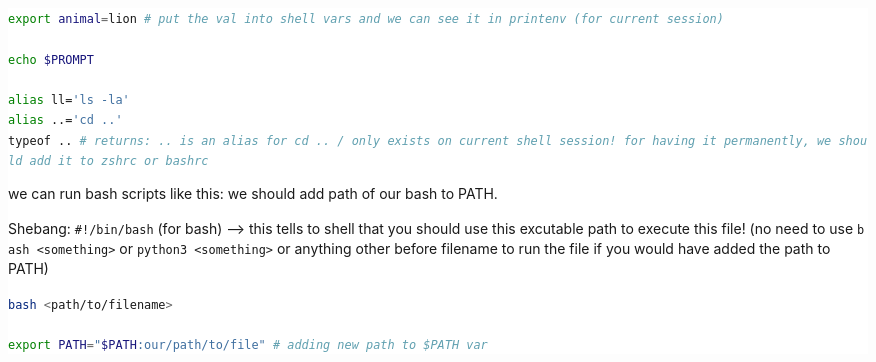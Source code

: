 ```bash
export animal=lion # put the val into shell vars and we can see it in printenv (for current session)

echo $PROMPT

alias ll='ls -la'
alias ..='cd ..'
typeof .. # returns: .. is an alias for cd .. / only exists on current shell session! for having it permanently, we should add it to zshrc or bashrc
```

we can run bash scripts like this: we should add path of our bash to PATH.

Shebang: `#!/bin/bash` (for bash) --> this tells to shell that you should use this excutable path to execute this file! (no need to use `bash <something>` or `python3 <something>` or anything other before filename to run the file if you would have added the path to PATH)

```bash
bash <path/to/filename>

export PATH="$PATH:our/path/to/file" # adding new path to $PATH var
```
